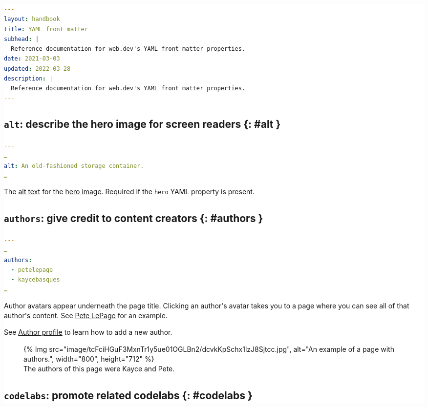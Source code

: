 ```yaml
---
layout: handbook
title: YAML front matter
subhead: |
  Reference documentation for web.dev's YAML front matter properties.
date: 2021-03-03
updated: 2022-03-28
description: |
  Reference documentation for web.dev's YAML front matter properties.
---
```


## `alt`: describe the hero image for screen readers {: #alt }

```yaml
---
…
alt: An old-fashioned storage container.
…
```

The [alt text](/image-alt) for the [hero image](#hero).
Required if the `hero` YAML property is present.

## `authors`: give credit to content creators {: #authors }

```yaml
---
…
authors:
  - petelepage
  - kaycebasques
…
```

Author avatars appear underneath the page title.
Clicking an author's avatar takes you to a page where you can see all of that author's
content. See [Pete LePage](/authors/petelepage/) for an example.

See [Author profile](/handbook/author-profile/) to learn how to add a new author.

<figure>
  {% Img src="image/tcFciHGuF3MxnTr1y5ue01OGLBn2/dcvkKpSchx1lzJ8Sjtcc.jpg", alt="An example of a page with authors.", width="800", height="712" %}
  <figcaption>
    The authors of this page were Kayce and Pete.
  </figcaption>
</figure>

## `codelabs`: promote related codelabs {: #codelabs }
